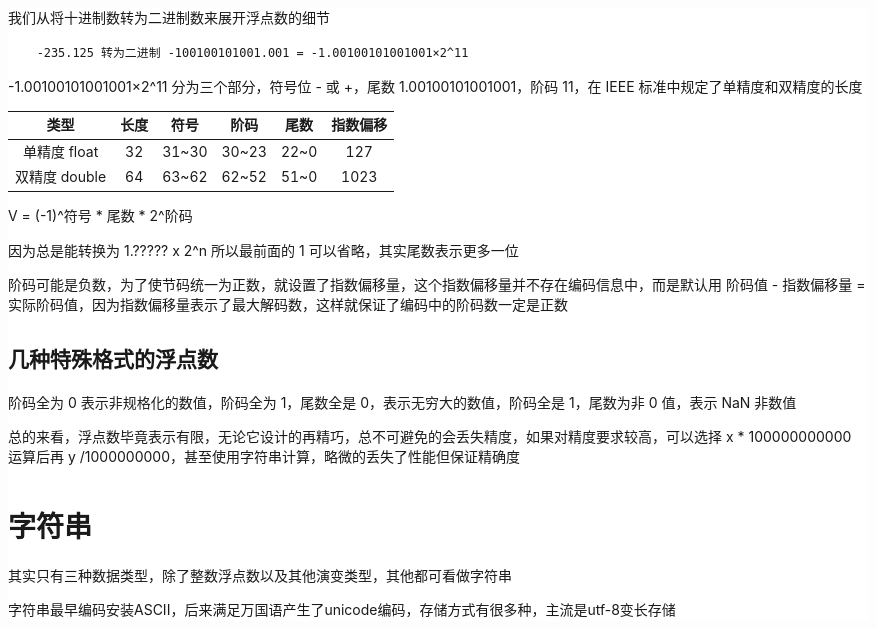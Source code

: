 我们从将十进制数转为二进制数来展开浮点数的细节

        -235.125 转为二进制 -100100101001.001 = -1.00100101001001×2^11

-1.00100101001001×2^11 分为三个部分，符号位 - 或 +，尾数 1.00100101001001，阶码 11，在 IEEE 标准中规定了单精度和双精度的长度

| 类型 | 长度 | 符号 | 阶码 | 尾数 | 指数偏移 |
|:-------:|:-------:|:-------:|:-------:|:-------:|:-------:|
|单精度 float|32|31~30|30~23|22~0|127|
|双精度 double|64|63~62|62~52|51~0|1023|

V = (-1)^符号 * 尾数 * 2^阶码

因为总是能转换为 1.????? x 2^n 所以最前面的 1 可以省略，其实尾数表示更多一位

阶码可能是负数，为了使节码统一为正数，就设置了指数偏移量，这个指数偏移量并不存在编码信息中，而是默认用 阶码值 - 指数偏移量 = 实际阶码值，因为指数偏移量表示了最大解码数，这样就保证了编码中的阶码数一定是正数

## 几种特殊格式的浮点数
阶码全为 0 表示非规格化的数值，阶码全为 1，尾数全是 0，表示无穷大的数值，阶码全是 1，尾数为非 0 值，表示 NaN 非数值

总的来看，浮点数毕竟表示有限，无论它设计的再精巧，总不可避免的会丢失精度，如果对精度要求较高，可以选择 x * 100000000000 运算后再 y /1000000000，甚至使用字符串计算，略微的丢失了性能但保证精确度 

# 字符串
其实只有三种数据类型，除了整数浮点数以及其他演变类型，其他都可看做字符串

字符串最早编码安装ASCII，后来满足万国语产生了unicode编码，存储方式有很多种，主流是utf-8变长存储

